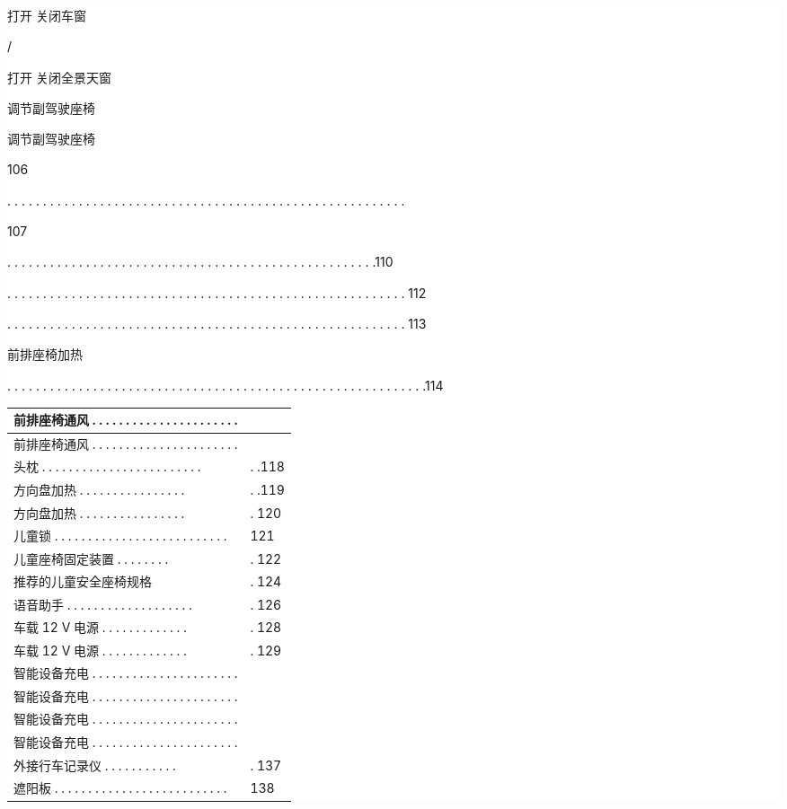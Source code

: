 打开 关闭车窗

/

打开 关闭全景天窗

调节副驾驶座椅

调节副驾驶座椅

106

. . . . . . . . . . . . . . . . . . . . . . . . . . . . . . . . . . . . . . . . . . . . . . . . . . . . . . . .

107

. . . . . . . . . . . . . . . . . . . . . . . . . . . . . . . . . . . . . . . . . . . . . . . . . . . .110

. . . . . . . . . . . . . . . . . . . . . . . . . . . . . . . . . . . . . . . . . . . . . . . . . . . . . . . . 112

. . . . . . . . . . . . . . . . . . . . . . . . . . . . . . . . . . . . . . . . . . . . . . . . . . . . . . . . 113

前排座椅加热

. . . . . . . . . . . . . . . . . . . . . . . . . . . . . . . . . . . . . . . . . . . . . . . . . . . . . . . . . . .114

| 前排座椅通风 . . . . . . . . . . . . . . . . . . . . . .   |        |
|------------------------------------------------------------|--------|
| 前排座椅通风 . . . . . . . . . . . . . . . . . . . . . .   |        |
| 头枕 . . . . . . . . . . . . . . . . . . . . . . . .       | . .118 |
| 方向盘加热 . . . . . . . . . . . . . . . .                 | . .119 |
| 方向盘加热 . . . . . . . . . . . . . . . .                 | . 120  |
| 儿童锁 . . . . . . . . . . . . . . . . . . . . . . . . . . | 121    |
| 儿童座椅固定装置 . . . . . . . .                           | . 122  |
| 推荐的儿童安全座椅规格                                     | . 124  |
| 语音助手 . . . . . . . . . . . . . . . . . . .             | . 126  |
| 车载 12 V 电源 . . . . . . . . . . . . .                   | . 128  |
| 车载 12 V 电源 . . . . . . . . . . . . .                   | . 129  |
| 智能设备充电 . . . . . . . . . . . . . . . . . . . . . .   |        |
| 智能设备充电 . . . . . . . . . . . . . . . . . . . . . .   |        |
| 智能设备充电 . . . . . . . . . . . . . . . . . . . . . .   |        |
| 智能设备充电 . . . . . . . . . . . . . . . . . . . . . .   |        |
| 外接行车记录仪 . . . . . . . . . . .                       | . 137  |
| 遮阳板 . . . . . . . . . . . . . . . . . . . . . . . . . . | 138    |
